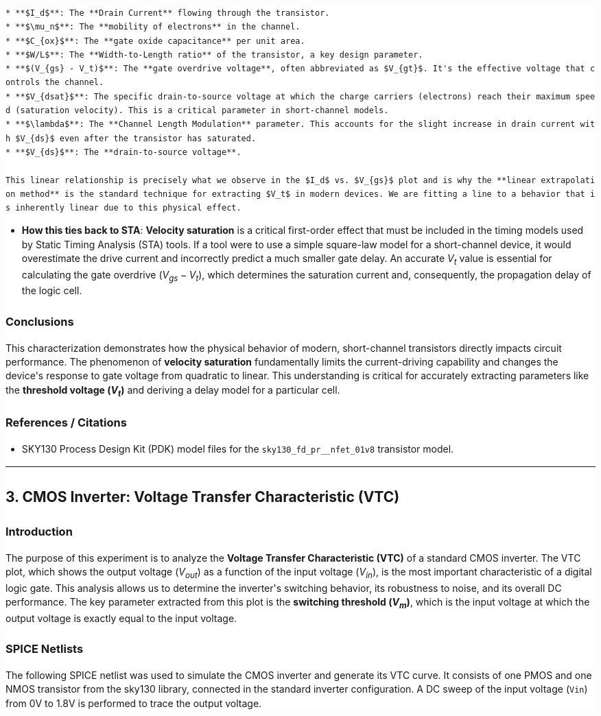     * **$I_d$**: The **Drain Current** flowing through the transistor.
    * **$\mu_n$**: The **mobility of electrons** in the channel.
    * **$C_{ox}$**: The **gate oxide capacitance** per unit area.
    * **$W/L$**: The **Width-to-Length ratio** of the transistor, a key design parameter.
    * **$(V_{gs} - V_t)$**: The **gate overdrive voltage**, often abbreviated as $V_{gt}$. It's the effective voltage that controls the channel.
    * **$V_{dsat}$**: The specific drain-to-source voltage at which the charge carriers (electrons) reach their maximum speed (saturation velocity). This is a critical parameter in short-channel models.
    * **$\lambda$**: The **Channel Length Modulation** parameter. This accounts for the slight increase in drain current with $V_{ds}$ even after the transistor has saturated.
    * **$V_{ds}$**: The **drain-to-source voltage**.
      
    This linear relationship is precisely what we observe in the $I_d$ vs. $V_{gs}$ plot and is why the **linear extrapolation method** is the standard technique for extracting $V_t$ in modern devices. We are fitting a line to a behavior that is inherently linear due to this physical effect.

  * **How this ties back to STA**:
    **Velocity saturation** is a critical first-order effect that must be included in the timing models used by Static Timing Analysis (STA) tools. If a tool were to use a simple square-law model for a short-channel device, it would overestimate the drive current and incorrectly predict a much smaller gate delay. An accurate $V_t$ value is essential for calculating the gate overdrive ($V_{gs} - V_t$), which determines the saturation current and, consequently, the propagation delay of the logic cell.

### Conclusions

This characterization demonstrates how the physical behavior of modern, short-channel transistors directly impacts circuit performance. The phenomenon of **velocity saturation** fundamentally limits the current-driving capability and changes the device's response to gate voltage from quadratic to linear. This understanding is critical for accurately extracting parameters like the **threshold voltage ($V_t$)** and deriving a delay model for a particular cell.

### References / Citations

  * SKY130 Process Design Kit (PDK) model files for the `sky130_fd_pr__nfet_01v8` transistor model.

-----

## 3. CMOS Inverter: Voltage Transfer Characteristic (VTC) 

### Introduction

The purpose of this experiment is to analyze the **Voltage Transfer Characteristic (VTC)** of a standard CMOS inverter. The VTC plot, which shows the output voltage ($V_{out}$) as a function of the input voltage ($V_{in}$), is the most important characteristic of a digital logic gate. This analysis allows us to determine the inverter's switching behavior, its robustness to noise, and its overall DC performance. The key parameter extracted from this plot is the **switching threshold ($V_m$)**, which is the input voltage at which the output voltage is exactly equal to the input voltage.

### SPICE Netlists

The following SPICE netlist was used to simulate the CMOS inverter and generate its VTC curve. It consists of one PMOS and one NMOS transistor from the sky130 library, connected in the standard inverter configuration. A DC sweep of the input voltage (`Vin`) from 0V to 1.8V is performed to trace the output voltage.
